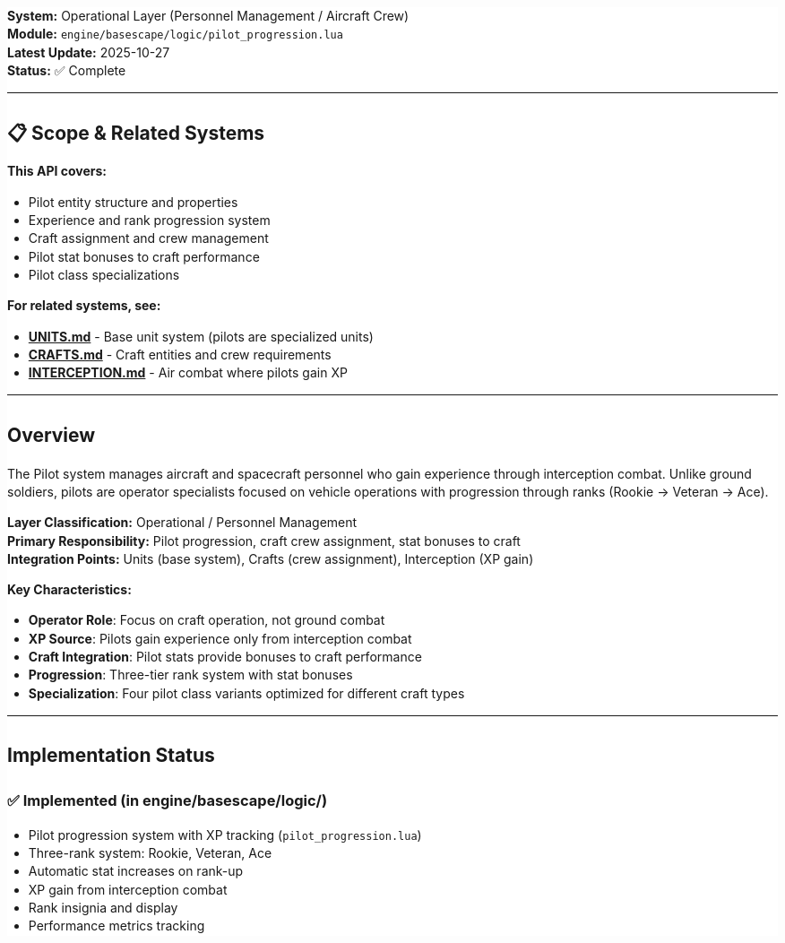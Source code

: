 **System:** Operational Layer (Personnel Management / Aircraft Crew)  
**Module:** `engine/basescape/logic/pilot_progression.lua`  
**Latest Update:** 2025-10-27  
**Status:** ✅ Complete

---

## 📋 Scope & Related Systems

**This API covers:**
- Pilot entity structure and properties
- Experience and rank progression system
- Craft assignment and crew management
- Pilot stat bonuses to craft performance
- Pilot class specializations

**For related systems, see:**
- **[UNITS.md](UNITS.md)** - Base unit system (pilots are specialized units)
- **[CRAFTS.md](CRAFTS.md)** - Craft entities and crew requirements
- **[INTERCEPTION.md](INTERCEPTION.md)** - Air combat where pilots gain XP

---

## Overview

The Pilot system manages aircraft and spacecraft personnel who gain experience through interception combat. Unlike ground soldiers, pilots are operator specialists focused on vehicle operations with progression through ranks (Rookie → Veteran → Ace).

**Layer Classification:** Operational / Personnel Management  
**Primary Responsibility:** Pilot progression, craft crew assignment, stat bonuses to craft  
**Integration Points:** Units (base system), Crafts (crew assignment), Interception (XP gain)

**Key Characteristics:**
- **Operator Role**: Focus on craft operation, not ground combat
- **XP Source**: Pilots gain experience only from interception combat
- **Craft Integration**: Pilot stats provide bonuses to craft performance
- **Progression**: Three-tier rank system with stat bonuses
- **Specialization**: Four pilot class variants optimized for different craft types

---

## Implementation Status

### ✅ Implemented (in engine/basescape/logic/)
- Pilot progression system with XP tracking (`pilot_progression.lua`)
- Three-rank system: Rookie, Veteran, Ace
- Automatic stat increases on rank-up
- XP gain from interception combat
- Rank insignia and display
- Performance metrics tracking
